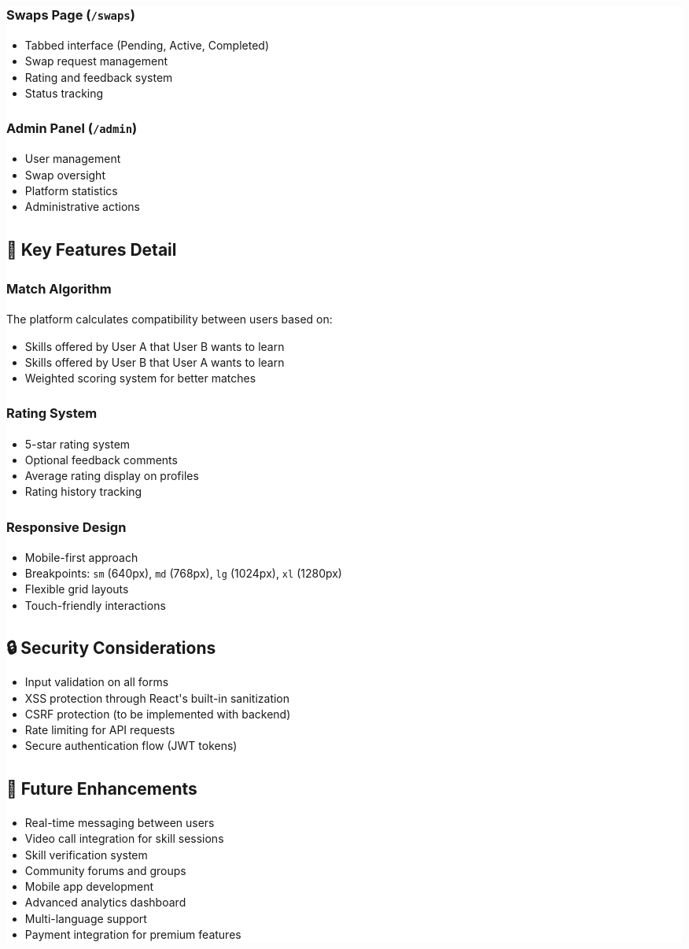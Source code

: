 ### Swaps Page (`/swaps`)
- Tabbed interface (Pending, Active, Completed)
- Swap request management
- Rating and feedback system
- Status tracking

### Admin Panel (`/admin`)
- User management
- Swap oversight
- Platform statistics
- Administrative actions

## 🎯 Key Features Detail

### Match Algorithm
The platform calculates compatibility between users based on:
- Skills offered by User A that User B wants to learn
- Skills offered by User B that User A wants to learn
- Weighted scoring system for better matches

### Rating System
- 5-star rating system
- Optional feedback comments
- Average rating display on profiles
- Rating history tracking

### Responsive Design
- Mobile-first approach
- Breakpoints: `sm` (640px), `md` (768px), `lg` (1024px), `xl` (1280px)
- Flexible grid layouts
- Touch-friendly interactions

## 🔒 Security Considerations

- Input validation on all forms
- XSS protection through React's built-in sanitization
- CSRF protection (to be implemented with backend)
- Rate limiting for API requests
- Secure authentication flow (JWT tokens)

## 🌟 Future Enhancements

- Real-time messaging between users
- Video call integration for skill sessions
- Skill verification system
- Community forums and groups
- Mobile app development
- Advanced analytics dashboard
- Multi-language support
- Payment integration for premium features
